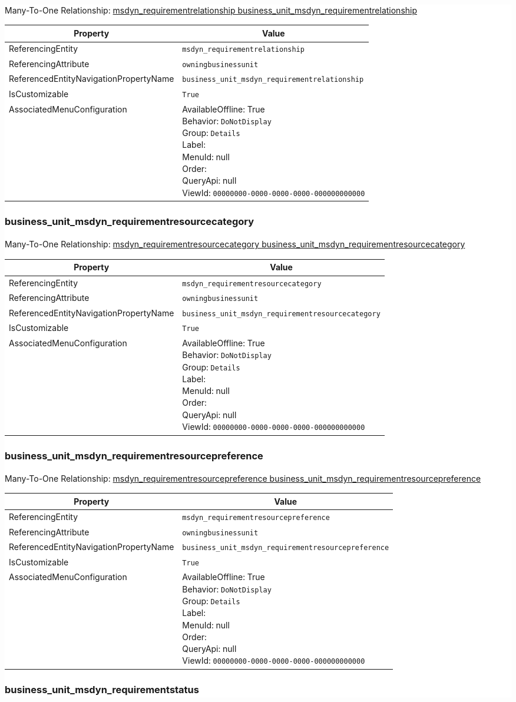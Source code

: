 Many-To-One Relationship: [msdyn_requirementrelationship business_unit_msdyn_requirementrelationship](msdyn_requirementrelationship.md#BKMK_business_unit_msdyn_requirementrelationship)

|Property|Value|
|---|---|
|ReferencingEntity|`msdyn_requirementrelationship`|
|ReferencingAttribute|`owningbusinessunit`|
|ReferencedEntityNavigationPropertyName|`business_unit_msdyn_requirementrelationship`|
|IsCustomizable|`True`|
|AssociatedMenuConfiguration|AvailableOffline: True<br />Behavior: `DoNotDisplay`<br />Group: `Details`<br />Label: <br />MenuId: null<br />Order: <br />QueryApi: null<br />ViewId: `00000000-0000-0000-0000-000000000000`|

### <a name="BKMK_business_unit_msdyn_requirementresourcecategory"></a> business_unit_msdyn_requirementresourcecategory

Many-To-One Relationship: [msdyn_requirementresourcecategory business_unit_msdyn_requirementresourcecategory](msdyn_requirementresourcecategory.md#BKMK_business_unit_msdyn_requirementresourcecategory)

|Property|Value|
|---|---|
|ReferencingEntity|`msdyn_requirementresourcecategory`|
|ReferencingAttribute|`owningbusinessunit`|
|ReferencedEntityNavigationPropertyName|`business_unit_msdyn_requirementresourcecategory`|
|IsCustomizable|`True`|
|AssociatedMenuConfiguration|AvailableOffline: True<br />Behavior: `DoNotDisplay`<br />Group: `Details`<br />Label: <br />MenuId: null<br />Order: <br />QueryApi: null<br />ViewId: `00000000-0000-0000-0000-000000000000`|

### <a name="BKMK_business_unit_msdyn_requirementresourcepreference"></a> business_unit_msdyn_requirementresourcepreference

Many-To-One Relationship: [msdyn_requirementresourcepreference business_unit_msdyn_requirementresourcepreference](msdyn_requirementresourcepreference.md#BKMK_business_unit_msdyn_requirementresourcepreference)

|Property|Value|
|---|---|
|ReferencingEntity|`msdyn_requirementresourcepreference`|
|ReferencingAttribute|`owningbusinessunit`|
|ReferencedEntityNavigationPropertyName|`business_unit_msdyn_requirementresourcepreference`|
|IsCustomizable|`True`|
|AssociatedMenuConfiguration|AvailableOffline: True<br />Behavior: `DoNotDisplay`<br />Group: `Details`<br />Label: <br />MenuId: null<br />Order: <br />QueryApi: null<br />ViewId: `00000000-0000-0000-0000-000000000000`|

### <a name="BKMK_business_unit_msdyn_requirementstatus"></a> business_unit_msdyn_requirementstatus
